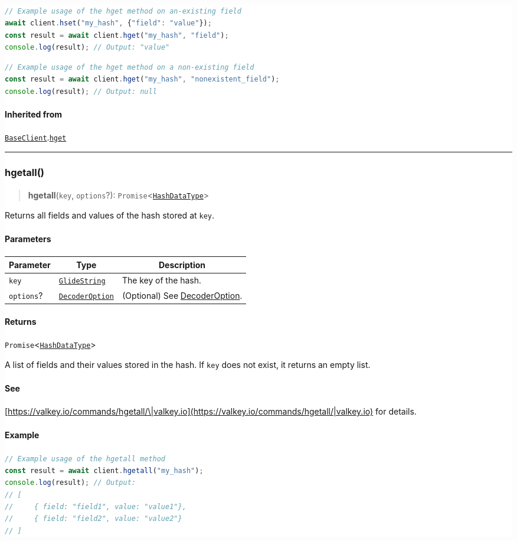 ```typescript
// Example usage of the hget method on an-existing field
await client.hset("my_hash", {"field": "value"});
const result = await client.hget("my_hash", "field");
console.log(result); // Output: "value"
```

```typescript
// Example usage of the hget method on a non-existing field
const result = await client.hget("my_hash", "nonexistent_field");
console.log(result); // Output: null
```

#### Inherited from

[`BaseClient`](../../BaseClient/classes/BaseClient.md).[`hget`](../../BaseClient/classes/BaseClient.md#hget)

***

### hgetall()

> **hgetall**(`key`, `options`?): `Promise`\<[`HashDataType`](../../BaseClient/type-aliases/HashDataType.md)\>

Returns all fields and values of the hash stored at `key`.

#### Parameters

| Parameter | Type | Description |
| ------ | ------ | ------ |
| `key` | [`GlideString`](../../BaseClient/type-aliases/GlideString.md) | The key of the hash. |
| `options`? | [`DecoderOption`](../../BaseClient/interfaces/DecoderOption.md) | (Optional) See [DecoderOption](../../BaseClient/interfaces/DecoderOption.md). |

#### Returns

`Promise`\<[`HashDataType`](../../BaseClient/type-aliases/HashDataType.md)\>

A list of fields and their values stored in the hash.
If `key` does not exist, it returns an empty list.

#### See

[https://valkey.io/commands/hgetall/\|valkey.io](https://valkey.io/commands/hgetall/|valkey.io) for details.

#### Example

```typescript
// Example usage of the hgetall method
const result = await client.hgetall("my_hash");
console.log(result); // Output:
// [
//     { field: "field1", value: "value1"},
//     { field: "field2", value: "value2"}
// ]
```
